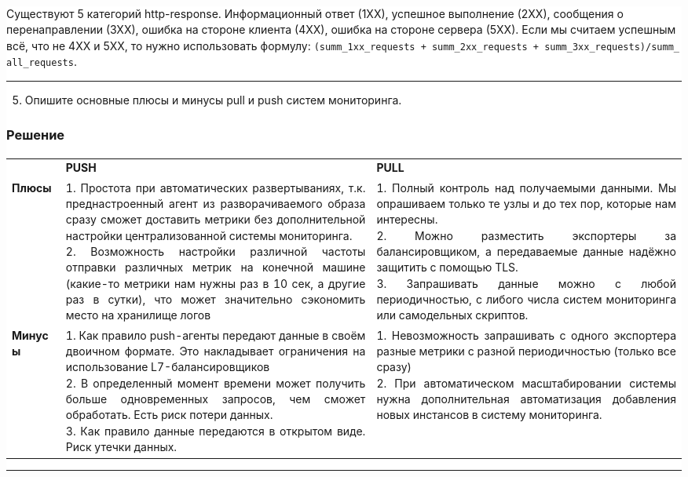 Существуют 5 категорий http-response. Информационный ответ (1ХХ), успешное выполнение (2ХХ), сообщения о перенаправлении (3ХХ), ошибка на стороне клиента (4ХХ), ошибка на стороне сервера (5ХХ).
Если мы считаем успешным всё, что не 4ХХ и 5ХХ, то нужно использовать формулу: `(summ_1xx_requests + summ_2xx_requests + summ_3xx_requests)/summ_all_requests`.

---
5. Опишите основные плюсы и минусы pull и push систем мониторинга.

### Решение 
<table>
 <tr>
    <td width="8%"></td>
    <td width="46%"><b>PUSH</b></td>
    <td width="46%"><b>PULL</b></td>
 </tr>
 <tr>
    <td ><b>Плюсы</b></td>
    <td align = "justify" valign="top">
        1. Простота при автоматических развертываниях, т.к. преднастроенный агент из разворачиваемого образа сразу сможет доставить метрики без дополнительной настройки централизованной системы мониторинга. <br />
        2. Возможность настройки различной частоты отправки различных метрик на конечной машине (какие-то метрики нам нужны раз в 10 сек, а другие раз в сутки), что может значительно сэкономить место на хранилище логов <br />
    </td>
    <td align = "justify" valign="top">
        1. Полный контроль над получаемыми данными. Мы опрашиваем только те узлы и до тех пор, которые нам интересны.<br />
        2. Можно разместить экспортеры за балансировщиком, а передаваемые данные надёжно защитить с помощью TLS. <br />
        3. Запрашивать данные можно с любой периодичностью, с либого числа систем мониторинга или самодельных скриптов.
    </td>
 </tr>
 <tr>
    <td><b>Минусы</b></td>
    <td align = "justify" valign="top">
        1. Как правило push-агенты передают данные в своём двоичном формате. Это накладывает ограничения на использование L7-балансировщиков<br />
        2. В определенный момент времени может получить больше одновременных запросов, чем сможет обработать. Есть риск потери данных. <br />
        3. Как правило данные передаются в открытом виде. Риск утечки данных.
    </td>
    <td align = "justify" valign="top">
        1. Невозможность запрашивать с одного экспортера разные метрики с разной периодичностью (только все сразу)<br />
        2. При автоматическом масштабировании системы нужна дополнительная автоматизация добавления новых инстансов в систему мониторинга.
    </td>
 </tr>
</table>

---
